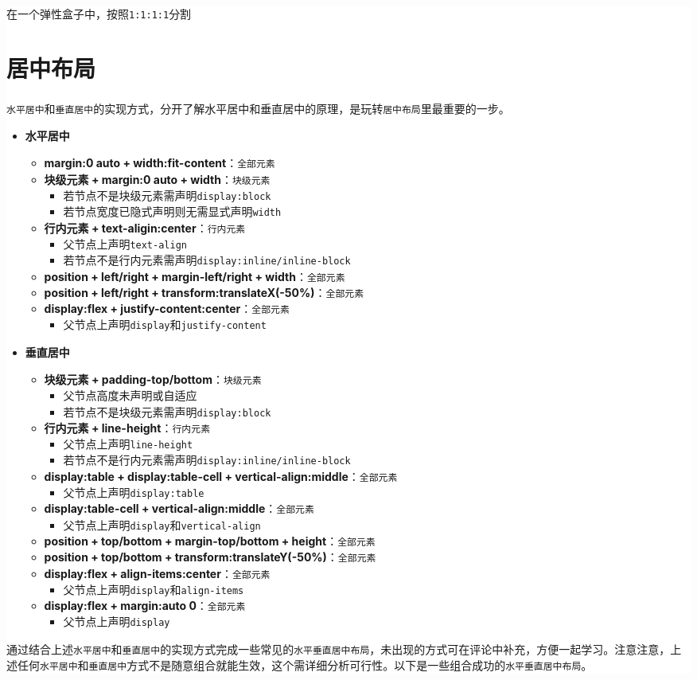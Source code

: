 在一个弹性盒子中，按照`1:1:1:1`分割

# 居中布局

`水平居中`和`垂直居中`的实现方式，分开了解水平居中和垂直居中的原理，是玩转`居中布局`里最重要的一步。

- **水平居中**
  - **margin:0 auto + width:fit-content**：`全部元素`
  - **块级元素 + margin:0 auto + width**：`块级元素`
    - 若节点不是块级元素需声明`display:block`
    - 若节点宽度已隐式声明则无需显式声明`width`
  - **行内元素 + text-aligin:center**：`行内元素`
    - 父节点上声明`text-align`
    - 若节点不是行内元素需声明`display:inline/inline-block`
  - **position + left/right + margin-left/right + width**：`全部元素`
  - **position + left/right + transform:translateX(-50%)**：`全部元素`
  - **display:flex + justify-content:center**：`全部元素`
    - 父节点上声明`display`和`justify-content`

- **垂直居中**
  - **块级元素 + padding-top/bottom**：`块级元素`
    - 父节点高度未声明或自适应
    - 若节点不是块级元素需声明`display:block`
  - **行内元素 + line-height**：`行内元素`
    - 父节点上声明`line-height`
    - 若节点不是行内元素需声明`display:inline/inline-block`
  - **display:table + display:table-cell + vertical-align:middle**：`全部元素`
    - 父节点上声明`display:table`
  - **display:table-cell + vertical-align:middle**：`全部元素`
    - 父节点上声明`display`和`vertical-align`
  - **position + top/bottom + margin-top/bottom + height**：`全部元素`
  - **position + top/bottom + transform:translateY(-50%)**：`全部元素`
  - **display:flex + align-items:center**：`全部元素`
    - 父节点上声明`display`和`align-items`
  - **display:flex + margin:auto 0**：`全部元素`
    - 父节点上声明`display`

通过结合上述`水平居中`和`垂直居中`的实现方式完成一些常见的`水平垂直居中布局`，未出现的方式可在评论中补充，方便一起学习。注意注意，上述任何`水平居中`和`垂直居中`方式不是随意组合就能生效，这个需详细分析可行性。以下是一些组合成功的`水平垂直居中布局`。

